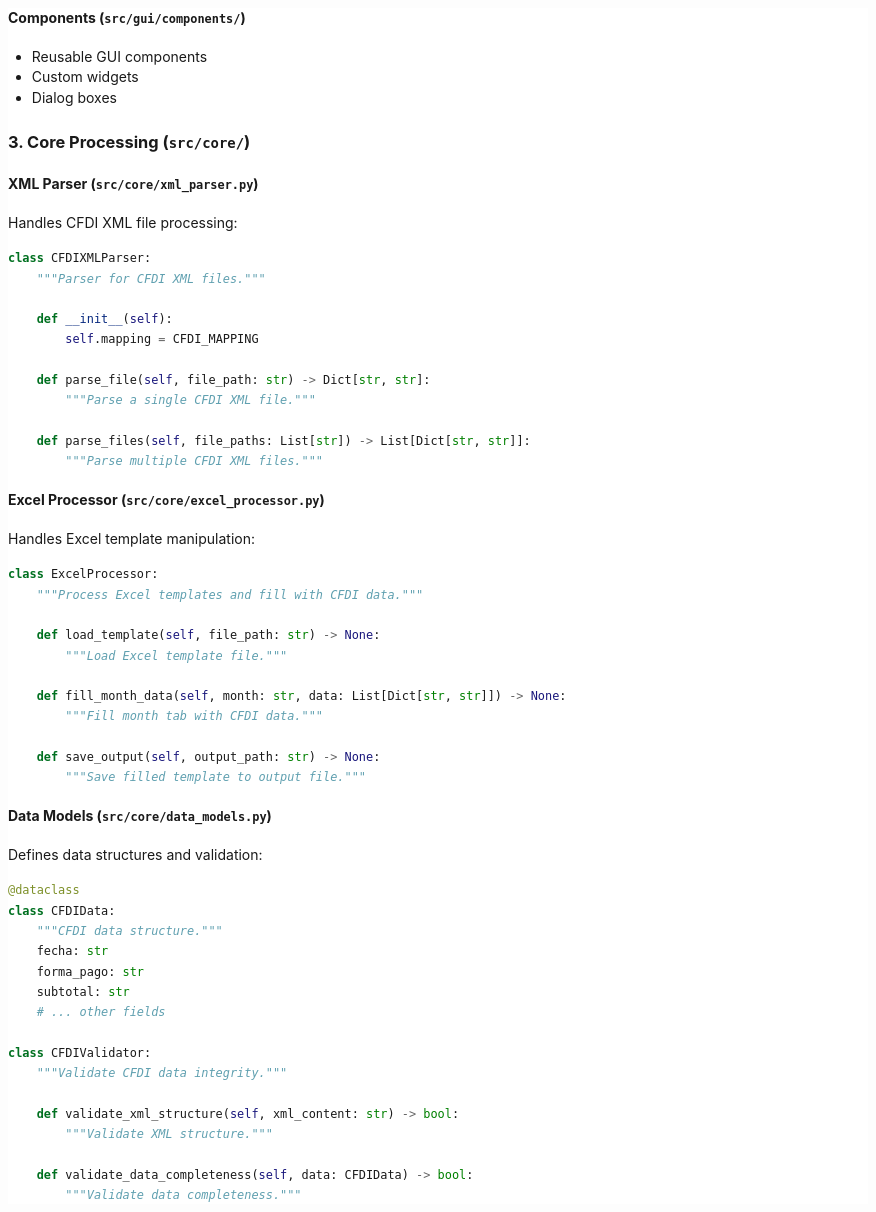 #### Components (`src/gui/components/`)
- Reusable GUI components
- Custom widgets
- Dialog boxes

### 3. Core Processing (`src/core/`)

#### XML Parser (`src/core/xml_parser.py`)
Handles CFDI XML file processing:

```python
class CFDIXMLParser:
    """Parser for CFDI XML files."""
    
    def __init__(self):
        self.mapping = CFDI_MAPPING
    
    def parse_file(self, file_path: str) -> Dict[str, str]:
        """Parse a single CFDI XML file."""
        
    def parse_files(self, file_paths: List[str]) -> List[Dict[str, str]]:
        """Parse multiple CFDI XML files."""
```

#### Excel Processor (`src/core/excel_processor.py`)
Handles Excel template manipulation:

```python
class ExcelProcessor:
    """Process Excel templates and fill with CFDI data."""
    
    def load_template(self, file_path: str) -> None:
        """Load Excel template file."""
        
    def fill_month_data(self, month: str, data: List[Dict[str, str]]) -> None:
        """Fill month tab with CFDI data."""
        
    def save_output(self, output_path: str) -> None:
        """Save filled template to output file."""
```

#### Data Models (`src/core/data_models.py`)
Defines data structures and validation:

```python
@dataclass
class CFDIData:
    """CFDI data structure."""
    fecha: str
    forma_pago: str
    subtotal: str
    # ... other fields
    
class CFDIValidator:
    """Validate CFDI data integrity."""
    
    def validate_xml_structure(self, xml_content: str) -> bool:
        """Validate XML structure."""
        
    def validate_data_completeness(self, data: CFDIData) -> bool:
        """Validate data completeness."""
```
